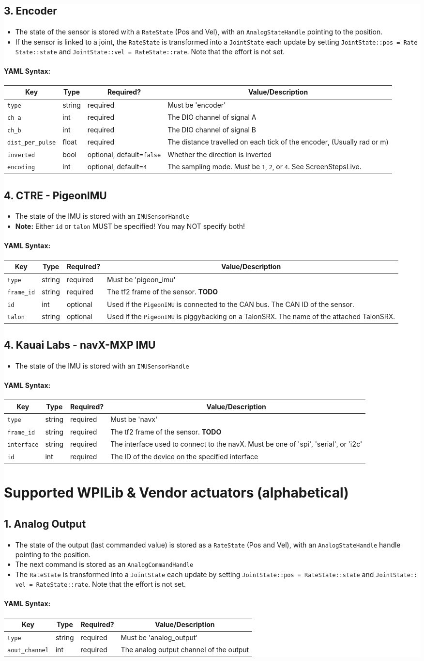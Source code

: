 ## 3. Encoder
 - The state of the sensor is stored with a `RateState` (Pos and Vel), with
    an `AnalogStateHandle` pointing to the position.
 - If the sensor is linked to a joint, the `RateState`
    is transformed into a `JointState` each update by setting
    `JointState::pos = RateState::state` and
    `JointState::vel = RateState::rate`. Note that the effort is not set.
#### YAML Syntax:
Key|Type|Required?|Value/Description
---|----|---------|-----------------
`type`|string|required|Must be 'encoder'
`ch_a`|int|required|The DIO channel of signal A
`ch_b`|int|required|The DIO channel of signal B
`dist_per_pulse`|float|required|The distance travelled on each tick of the encoder, (Usually rad or m)
`inverted`|bool|optional, default=`false`|Whether the direction is inverted
`encoding`|int|optional, default=`4`|The sampling mode. Must be `1`, `2`, or `4`. See [ScreenStepsLive](https://wpilib.screenstepslive.com/s/currentCS/m/cpp/l/241875-encoders-measuring-rotation-of-a-wheel-or-other-shaft).

## 4. CTRE - PigeonIMU
 - The state of the IMU is stored with an `IMUSensorHandle`
 - **Note:** Either `id` or `talon` MUST be specified! You may NOT specify both!
#### YAML Syntax:
Key|Type|Required?|Value/Description
---|----|---------|-----------------
`type`|string|required|Must be 'pigeon_imu'
`frame_id`|string|required|The tf2 frame of the sensor. **TODO**
`id`|int|optional|Used if the `PigeonIMU` is connected to the CAN bus. The CAN ID of the sensor.
`talon`|string|optional|Used if the `PigeonIMU` is piggybacking on a TalonSRX. The name of the attached TalonSRX.


## 4. Kauai Labs - navX-MXP IMU
 - The state of the IMU is stored with an `IMUSensorHandle`
#### YAML Syntax:
Key|Type|Required?|Value/Description
---|----|---------|-----------------
`type`|string|required|Must be 'navx'
`frame_id`|string|required|The tf2 frame of the sensor. **TODO**
`interface`|string|required|The interface used to connect to the navX. Must be one of 'spi', 'serial', or 'i2c'
`id`|int|required|The ID of the device on the specified interface

# Supported WPILib & Vendor actuators (alphabetical)

## 1. Analog Output
 - The state of the output (last commanded value) is stored as a `RateState`
    (Pos and Vel), with an `AnalogStateHandle` handle pointing to the position.
 - The next command is stored as an `AnalogCommandHandle`
 - The `RateState` is transformed into a `JointState` each update by setting
    `JointState::pos = RateState::state` and
    `JointState::vel = RateState::rate`. Note that the effort is not set.
#### YAML Syntax:
Key|Type|Required?|Value/Description
---|----|---------|-----------------
`type`|string|required|Must be 'analog_output'
`aout_channel`|int|required|The analog output channel of the output